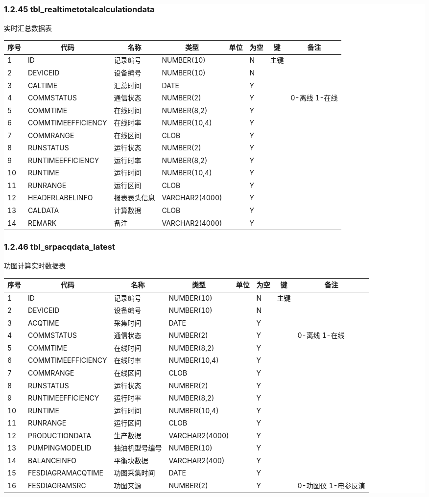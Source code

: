 ### 1.2.45 tbl_realtimetotalcalculationdata

实时汇总数据表

| **序号** | **代码**           | **名称**     | **类型**       | **单位** | **为空** | **键** | **备注**      |
|----------|--------------------|--------------|----------------|----------|----------|--------|---------------|
| 1        | ID                 | 记录编号     | NUMBER(10)     |          | N        | 主键   |               |
| 2        | DEVICEID           | 设备编号     | NUMBER(10)     |          | N        |        |               |
| 3        | CALTIME            | 汇总时间     | DATE           |          | Y        |        |               |
| 4        | COMMSTATUS         | 通信状态     | NUMBER(2)      |          | Y        |        | 0-离线 1-在线 |
| 5        | COMMTIME           | 在线时间     | NUMBER(8,2)    |          | Y        |        |               |
| 6        | COMMTIMEEFFICIENCY | 在线时率     | NUMBER(10,4)   |          | Y        |        |               |
| 7        | COMMRANGE          | 在线区间     | CLOB           |          | Y        |        |               |
| 8        | RUNSTATUS          | 运行状态     | NUMBER(2)      |          | Y        |        |               |
| 9        | RUNTIMEEFFICIENCY  | 运行时率     | NUMBER(8,2)    |          | Y        |        |               |
| 10       | RUNTIME            | 运行时间     | NUMBER(10,4)   |          | Y        |        |               |
| 11       | RUNRANGE           | 运行区间     | CLOB           |          | Y        |        |               |
| 12       | HEADERLABELINFO    | 报表表头信息 | VARCHAR2(4000) |          | Y        |        |               |
| 13       | CALDATA            | 计算数据     | CLOB           |          | Y        |        |               |
| 14       | REMARK             | 备注         | VARCHAR2(4000) |          | Y        |        |               |

### 1.2.46 tbl_srpacqdata_latest

功图计算实时数据表

| **序号** | **代码**                           | **名称**                 | **类型**       | **单位** | **为空** | **键** | **备注**            |
|----------|------------------------------------|--------------------------|----------------|----------|----------|--------|---------------------|
| 1        | ID                                 | 记录编号                 | NUMBER(10)     |          | N        | 主键   |                     |
| 2        | DEVICEID                           | 设备编号                 | NUMBER(10)     |          | N        |        |                     |
| 3        | ACQTIME                            | 采集时间                 | DATE           |          | Y        |        |                     |
| 4        | COMMSTATUS                         | 通信状态                 | NUMBER(2)      |          | Y        |        | 0-离线 1-在线       |
| 5        | COMMTIME                           | 在线时间                 | NUMBER(8,2)    |          | Y        |        |                     |
| 6        | COMMTIMEEFFICIENCY                 | 在线时率                 | NUMBER(10,4)   |          | Y        |        |                     |
| 7        | COMMRANGE                          | 在线区间                 | CLOB           |          | Y        |        |                     |
| 8        | RUNSTATUS                          | 运行状态                 | NUMBER(2)      |          | Y        |        |                     |
| 9        | RUNTIMEEFFICIENCY                  | 运行时率                 | NUMBER(8,2)    |          | Y        |        |                     |
| 10       | RUNTIME                            | 运行时间                 | NUMBER(10,4)   |          | Y        |        |                     |
| 11       | RUNRANGE                           | 运行区间                 | CLOB           |          | Y        |        |                     |
| 12       | PRODUCTIONDATA                     | 生产数据                 | VARCHAR2(4000) |          | Y        |        |                     |
| 13       | PUMPINGMODELID                     | 抽油机型号编号           | NUMBER(10)     |          | Y        |        |                     |
| 14       | BALANCEINFO                        | 平衡块数据               | VARCHAR2(400)  |          | Y        |        |                     |
| 15       | FESDIAGRAMACQTIME                  | 功图采集时间             | DATE           |          | Y        |        |                     |
| 16       | FESDIAGRAMSRC                      | 功图来源                 | NUMBER(2)      |          | Y        |        | 0-功图仪 1-电参反演 |